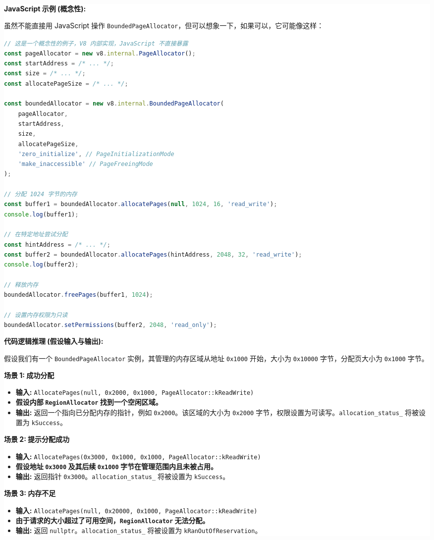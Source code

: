 **JavaScript 示例 (概念性):**

虽然不能直接用 JavaScript 操作 `BoundedPageAllocator`，但可以想象一下，如果可以，它可能像这样：

```javascript
// 这是一个概念性的例子，V8 内部实现，JavaScript 不直接暴露
const pageAllocator = new v8.internal.PageAllocator();
const startAddress = /* ... */;
const size = /* ... */;
const allocatePageSize = /* ... */;

const boundedAllocator = new v8.internal.BoundedPageAllocator(
    pageAllocator,
    startAddress,
    size,
    allocatePageSize,
    'zero_initialize', // PageInitializationMode
    'make_inaccessible' // PageFreeingMode
);

// 分配 1024 字节的内存
const buffer1 = boundedAllocator.allocatePages(null, 1024, 16, 'read_write');
console.log(buffer1);

// 在特定地址尝试分配
const hintAddress = /* ... */;
const buffer2 = boundedAllocator.allocatePages(hintAddress, 2048, 32, 'read_write');
console.log(buffer2);

// 释放内存
boundedAllocator.freePages(buffer1, 1024);

// 设置内存权限为只读
boundedAllocator.setPermissions(buffer2, 2048, 'read_only');
```

**代码逻辑推理 (假设输入与输出):**

假设我们有一个 `BoundedPageAllocator` 实例，其管理的内存区域从地址 `0x1000` 开始，大小为 `0x10000` 字节，分配页大小为 `0x1000` 字节。

**场景 1: 成功分配**

* **输入:** `AllocatePages(null, 0x2000, 0x1000, PageAllocator::kReadWrite)`
* **假设内部 `RegionAllocator` 找到一个空闲区域。**
* **输出:** 返回一个指向已分配内存的指针，例如 `0x2000`。该区域的大小为 `0x2000` 字节，权限设置为可读写。`allocation_status_` 将被设置为 `kSuccess`。

**场景 2: 提示分配成功**

* **输入:** `AllocatePages(0x3000, 0x1000, 0x1000, PageAllocator::kReadWrite)`
* **假设地址 `0x3000` 及其后续 `0x1000` 字节在管理范围内且未被占用。**
* **输出:** 返回指针 `0x3000`。`allocation_status_` 将被设置为 `kSuccess`。

**场景 3: 内存不足**

* **输入:** `AllocatePages(null, 0x20000, 0x1000, PageAllocator::kReadWrite)`
* **由于请求的大小超过了可用空间，`RegionAllocator` 无法分配。**
* **输出:** 返回 `nullptr`。`allocation_status_` 将被设置为 `kRanOutOfReservation`。
